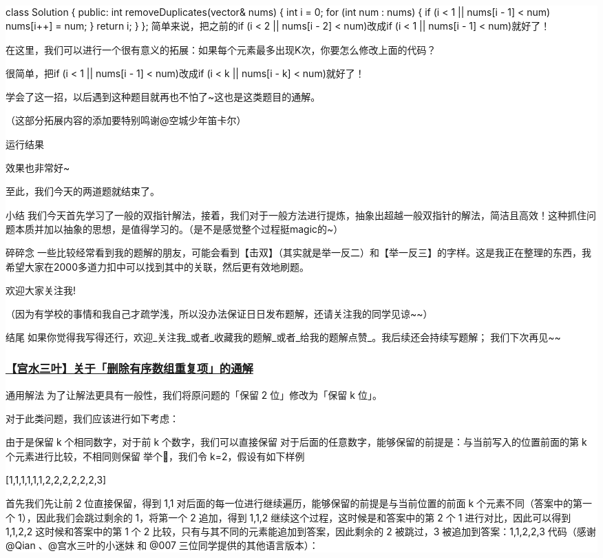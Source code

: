 
class Solution {
public:
    int removeDuplicates(vector<int>& nums) {
        int i = 0;
        for (int num : nums) {
            if (i < 1 || nums[i - 1] < num) nums[i++] = num;
        }
        return i;
    }
};
简单来说，把之前的if (i < 2 || nums[i - 2] < num)改成if (i < 1 || nums[i - 1] < num)就好了！

在这里，我们可以进行一个很有意义的拓展：如果每个元素最多出现K次，你要怎么修改上面的代码？

很简单，把if (i < 1 || nums[i - 1] < num)改成if (i < k || nums[i - k] < num)就好了！

学会了这一招，以后遇到这种题目就再也不怕了~这也是这类题目的通解。

（这部分拓展内容的添加要特别鸣谢@空城少年笛卡尔）

运行结果



效果也非常好~

至此，我们今天的两道题就结束了。

小结
我们今天首先学习了一般的双指针解法，接着，我们对于一般方法进行提炼，抽象出超越一般双指针的解法，简洁且高效！这种抓住问题本质并加以抽象的思想，是值得学习的。（是不是感觉整个过程挺magic的~）

碎碎念
一些比较经常看到我的题解的朋友，可能会看到【击双】（其实就是举一反二）和【举一反三】的字样。这是我正在整理的东西，我希望大家在2000多道力扣中可以找到其中的关联，然后更有效地刷题。

欢迎大家关注我!

（因为有学校的事情和我自己才疏学浅，所以没办法保证日日发布题解，还请关注我的同学见谅~~）

结尾
如果你觉得我写得还行，欢迎_关注我_或者_收藏我的题解_或者_给我的题解点赞_。我后续还会持续写题解；
我们下次再见~~

### [【宫水三叶】关于「删除有序数组重复项」的通解](https://leetcode.cn/problems/remove-duplicates-from-sorted-array-ii/solution/gong-shui-san-xie-guan-yu-shan-chu-you-x-glnq/)

通用解法
为了让解法更具有一般性，我们将原问题的「保留 2 位」修改为「保留 k 位」。

对于此类问题，我们应该进行如下考虑：

由于是保留 k 个相同数字，对于前 k 个数字，我们可以直接保留
对于后面的任意数字，能够保留的前提是：与当前写入的位置前面的第 k 个元素进行比较，不相同则保留
举个🌰，我们令 k=2，假设有如下样例

[1,1,1,1,1,1,2,2,2,2,2,2,3]

首先我们先让前 2 位直接保留，得到 1,1
对后面的每一位进行继续遍历，能够保留的前提是与当前位置的前面 k 个元素不同（答案中的第一个 1），因此我们会跳过剩余的 1，将第一个 2 追加，得到 1,1,2
继续这个过程，这时候是和答案中的第 2 个 1 进行对比，因此可以得到 1,1,2,2
这时候和答案中的第 1 个 2 比较，只有与其不同的元素能追加到答案，因此剩余的 2 被跳过，3 被追加到答案：1,1,2,2,3
代码（感谢 @Qian 、@宫水三叶的小迷妹 和 @007 三位同学提供的其他语言版本）：
